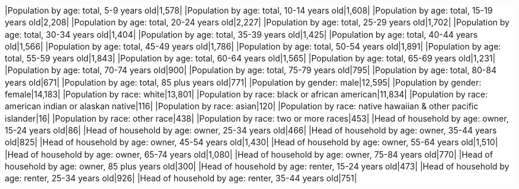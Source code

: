|Population by age: total, 5-9 years old|1,578|
|Population by age: total, 10-14 years old|1,608|
|Population by age: total, 15-19 years old|2,208|
|Population by age: total, 20-24 years old|2,227|
|Population by age: total, 25-29 years old|1,702|
|Population by age: total, 30-34 years old|1,404|
|Population by age: total, 35-39 years old|1,425|
|Population by age: total, 40-44 years old|1,566|
|Population by age: total, 45-49 years old|1,786|
|Population by age: total, 50-54 years old|1,891|
|Population by age: total, 55-59 years old|1,843|
|Population by age: total, 60-64 years old|1,565|
|Population by age: total, 65-69 years old|1,231|
|Population by age: total, 70-74 years old|900|
|Population by age: total, 75-79 years old|795|
|Population by age: total, 80-84 years old|671|
|Population by age: total, 85 plus years old|771|
|Population by gender: male|12,595|
|Population by gender: female|14,183|
|Population by race: white|13,801|
|Population by race: black or african american|11,834|
|Population by race: american indian or alaskan native|116|
|Population by race: asian|120|
|Population by race: native hawaiian & other pacific islander|16|
|Population by race: other race|438|
|Population by race: two or more races|453|
|Head of household by age: owner, 15-24 years old|86|
|Head of household by age: owner, 25-34 years old|466|
|Head of household by age: owner, 35-44 years old|825|
|Head of household by age: owner, 45-54 years old|1,430|
|Head of household by age: owner, 55-64 years old|1,510|
|Head of household by age: owner, 65-74 years old|1,080|
|Head of household by age: owner, 75-84 years old|770|
|Head of household by age: owner, 85 plus years old|300|
|Head of household by age: renter, 15-24 years old|473|
|Head of household by age: renter, 25-34 years old|926|
|Head of household by age: renter, 35-44 years old|751|